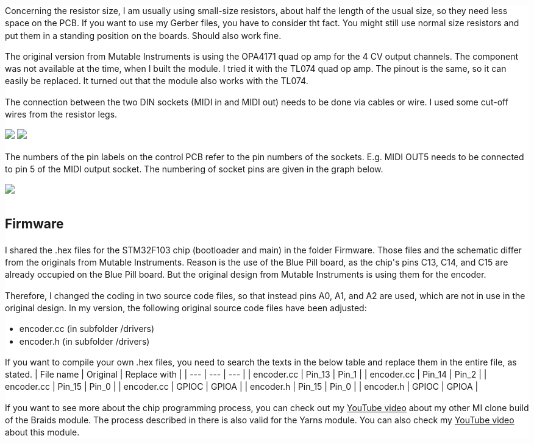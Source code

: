 Concerning the resistor size, I am usually using small-size resistors, about half the length of the usual size, so they need less space on the PCB. If you want to use my Gerber files, you have to consider tht fact. You might still use normal size resistors and put them in a standing position on the boards. Should also work fine.

The original version from Mutable Instruments is using the OPA4171 quad op amp for the 4 CV output channels. The component was not available at the time, when I built the module. I tried it with the TL074 quad op amp. The pinout is the same, so it can easily be replaced. It turned out that the module also works with the TL074.

The connection between the two DIN sockets (MIDI in and MIDI out) needs to be done via cables or wire. I used some cut-off wires from the resistor legs.

<img src="https://user-images.githubusercontent.com/97026614/223745359-48be0a93-28bd-4e39-a4ab-bc4f0b771a85.jpeg" width="300px">  <img src="https://user-images.githubusercontent.com/97026614/223745402-1c278206-f033-4aa8-bd8c-6516cb1f8507.jpeg" width="300px">

The numbers of the pin labels on the control PCB refer to the pin numbers of the sockets. E.g. MIDI OUT5 needs to be connected to pin 5 of the MIDI output socket. The numbering of socket pins are given in the graph below.

<img src="https://user-images.githubusercontent.com/97026614/223753028-2cfd518f-4616-40f8-bb37-e06b050f2a99.png" width="300px">

## Firmware
I shared the .hex files for the STM32F103 chip (bootloader and main) in the folder Firmware.
Those files and the schematic differ from the originals from Mutable Instruments.
Reason is the use of the Blue Pill board, as the chip's pins C13, C14, and C15 are already occupied on the Blue Pill board.
But the original design from Mutable Instruments is using them for the encoder.

Therefore, I changed the coding in two source code files, so that instead pins A0, A1, and A2 are used, which are not in use in the original design.
In my version, the following original source code files have been adjusted:
- encoder.cc (in subfolder /drivers)
- encoder.h (in subfolder /drivers)

If you want to compile your own .hex files, you need to search the texts in the below table and replace them in the entire file, as stated.
| File name | Original | Replace with |
| --- | --- | --- |
| encoder.cc | Pin_13 | Pin_1 |
| encoder.cc | Pin_14 | Pin_2 |
| encoder.cc | Pin_15 | Pin_0 |
| encoder.cc | GPIOC | GPIOA |
| encoder.h | Pin_15 | Pin_0 |
| encoder.h | GPIOC | GPIOA |

If you want to see more about the chip programming process, you can check out my [YouTube video](https://youtu.be/TBMySGm7jKk) about my other MI clone build of the Braids module. The process described in there is also valid for the Yarns module. You can also check my [YouTube video](https://youtu.be/JyCg-v-TcFA) about this module.
